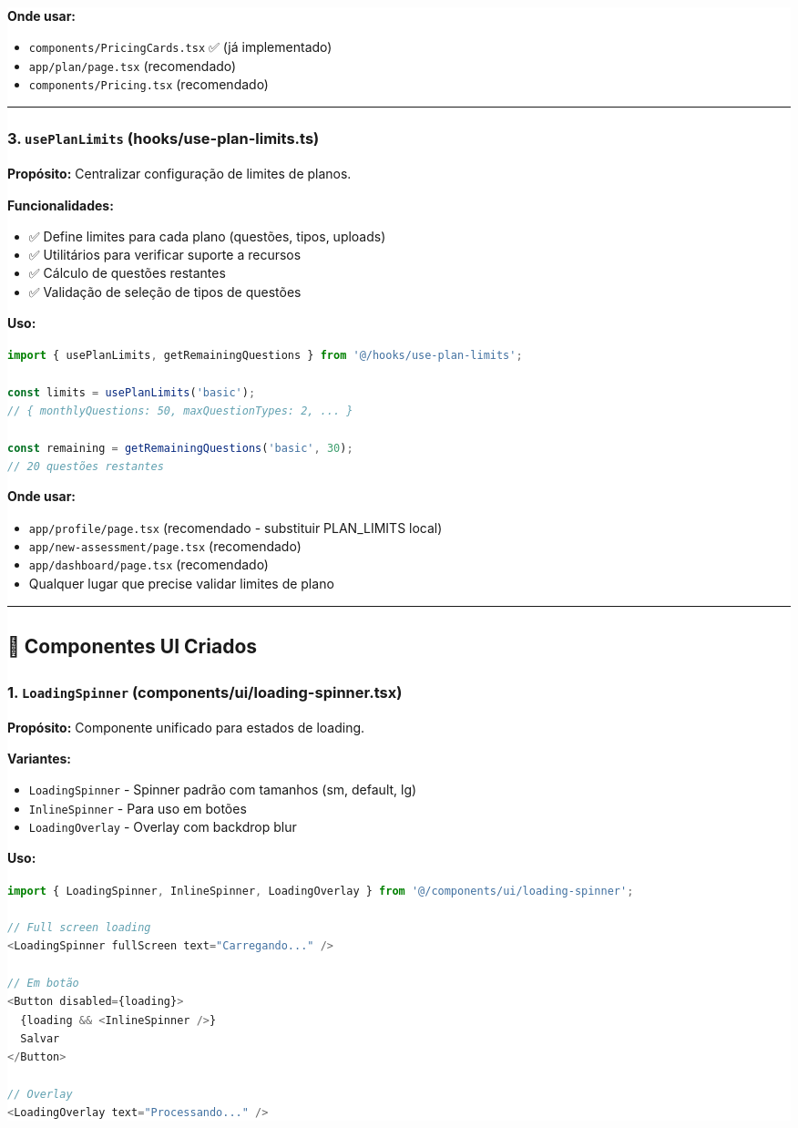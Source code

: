 **Onde usar:**

- `components/PricingCards.tsx` ✅ (já implementado)
- `app/plan/page.tsx` (recomendado)
- `components/Pricing.tsx` (recomendado)

---

### 3. `usePlanLimits` (hooks/use-plan-limits.ts)

**Propósito:** Centralizar configuração de limites de planos.

**Funcionalidades:**

- ✅ Define limites para cada plano (questões, tipos, uploads)
- ✅ Utilitários para verificar suporte a recursos
- ✅ Cálculo de questões restantes
- ✅ Validação de seleção de tipos de questões

**Uso:**

```typescript
import { usePlanLimits, getRemainingQuestions } from '@/hooks/use-plan-limits';

const limits = usePlanLimits('basic');
// { monthlyQuestions: 50, maxQuestionTypes: 2, ... }

const remaining = getRemainingQuestions('basic', 30);
// 20 questões restantes
```

**Onde usar:**

- `app/profile/page.tsx` (recomendado - substituir PLAN_LIMITS local)
- `app/new-assessment/page.tsx` (recomendado)
- `app/dashboard/page.tsx` (recomendado)
- Qualquer lugar que precise validar limites de plano

---

## 🧩 Componentes UI Criados

### 1. `LoadingSpinner` (components/ui/loading-spinner.tsx)

**Propósito:** Componente unificado para estados de loading.

**Variantes:**

- `LoadingSpinner` - Spinner padrão com tamanhos (sm, default, lg)
- `InlineSpinner` - Para uso em botões
- `LoadingOverlay` - Overlay com backdrop blur

**Uso:**

```typescript
import { LoadingSpinner, InlineSpinner, LoadingOverlay } from '@/components/ui/loading-spinner';

// Full screen loading
<LoadingSpinner fullScreen text="Carregando..." />

// Em botão
<Button disabled={loading}>
  {loading && <InlineSpinner />}
  Salvar
</Button>

// Overlay
<LoadingOverlay text="Processando..." />
```
